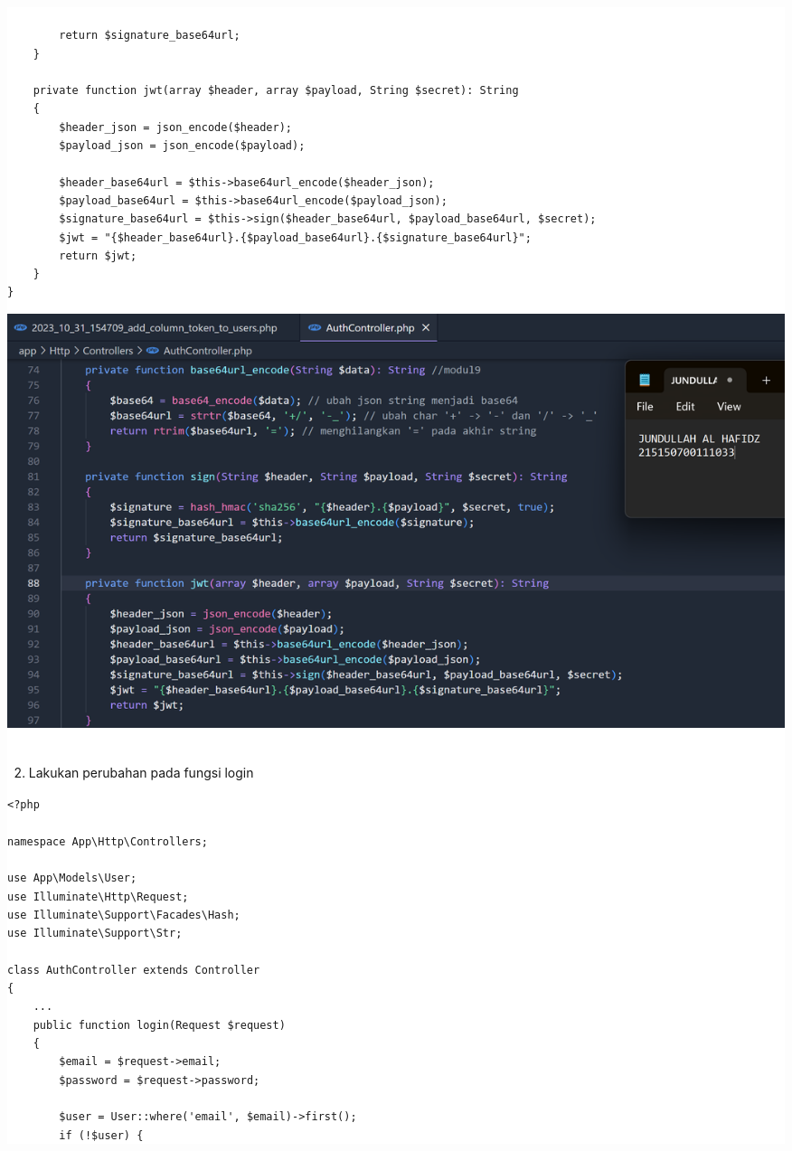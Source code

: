 ```

        return $signature_base64url;
    }

    private function jwt(array $header, array $payload, String $secret): String
    {
        $header_json = json_encode($header);
        $payload_json = json_encode($payload);

        $header_base64url = $this->base64url_encode($header_json);
        $payload_base64url = $this->base64url_encode($payload_json);
        $signature_base64url = $this->sign($header_base64url, $payload_base64url, $secret);
        $jwt = "{$header_base64url}.{$payload_base64url}.{$signature_base64url}";
        return $jwt;
    }
}
```

![](screenshot/pic4.png) <br><br>

2. Lakukan perubahan pada fungsi login
```
<?php

namespace App\Http\Controllers;

use App\Models\User;
use Illuminate\Http\Request;
use Illuminate\Support\Facades\Hash;
use Illuminate\Support\Str;

class AuthController extends Controller
{
    ...
    public function login(Request $request)
    {
        $email = $request->email;
        $password = $request->password;

        $user = User::where('email', $email)->first();
        if (!$user) {
```